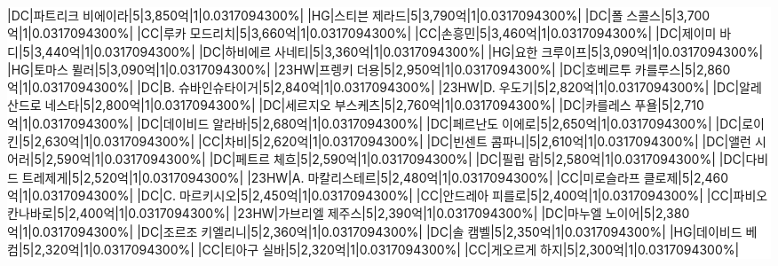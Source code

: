 |DC|파트리크 비에이라|5|3,850억|1|0.0317094300%|
|HG|스티븐 제라드|5|3,790억|1|0.0317094300%|
|DC|폴 스콜스|5|3,700억|1|0.0317094300%|
|CC|루카 모드리치|5|3,660억|1|0.0317094300%|
|CC|손흥민|5|3,460억|1|0.0317094300%|
|DC|제이미 바디|5|3,440억|1|0.0317094300%|
|DC|하비에르 사네티|5|3,360억|1|0.0317094300%|
|HG|요한 크루이프|5|3,090억|1|0.0317094300%|
|HG|토마스 뮐러|5|3,090억|1|0.0317094300%|
|23HW|프렝키 더용|5|2,950억|1|0.0317094300%|
|DC|호베르투 카를루스|5|2,860억|1|0.0317094300%|
|DC|B. 슈바인슈타이거|5|2,840억|1|0.0317094300%|
|23HW|D. 우도기|5|2,820억|1|0.0317094300%|
|DC|알레산드로 네스타|5|2,800억|1|0.0317094300%|
|DC|세르지오 부스케츠|5|2,760억|1|0.0317094300%|
|DC|카를레스 푸욜|5|2,710억|1|0.0317094300%|
|DC|데이비드 알라바|5|2,680억|1|0.0317094300%|
|DC|페르난도 이에로|5|2,650억|1|0.0317094300%|
|DC|로이 킨|5|2,630억|1|0.0317094300%|
|CC|차비|5|2,620억|1|0.0317094300%|
|DC|빈센트 콤파니|5|2,610억|1|0.0317094300%|
|DC|앨런 시어러|5|2,590억|1|0.0317094300%|
|DC|페트르 체흐|5|2,590억|1|0.0317094300%|
|DC|필립 람|5|2,580억|1|0.0317094300%|
|DC|다비드 트레제게|5|2,520억|1|0.0317094300%|
|23HW|A. 마칼리스테르|5|2,480억|1|0.0317094300%|
|CC|미로슬라프 클로제|5|2,460억|1|0.0317094300%|
|DC|C. 마르키시오|5|2,450억|1|0.0317094300%|
|CC|안드레아 피를로|5|2,400억|1|0.0317094300%|
|CC|파비오 칸나바로|5|2,400억|1|0.0317094300%|
|23HW|가브리엘 제주스|5|2,390억|1|0.0317094300%|
|DC|마누엘 노이어|5|2,380억|1|0.0317094300%|
|DC|조르조 키엘리니|5|2,360억|1|0.0317094300%|
|DC|솔 캠벨|5|2,350억|1|0.0317094300%|
|HG|데이비드 베컴|5|2,320억|1|0.0317094300%|
|CC|티아구 실바|5|2,320억|1|0.0317094300%|
|CC|게오르게 하지|5|2,300억|1|0.0317094300%|
